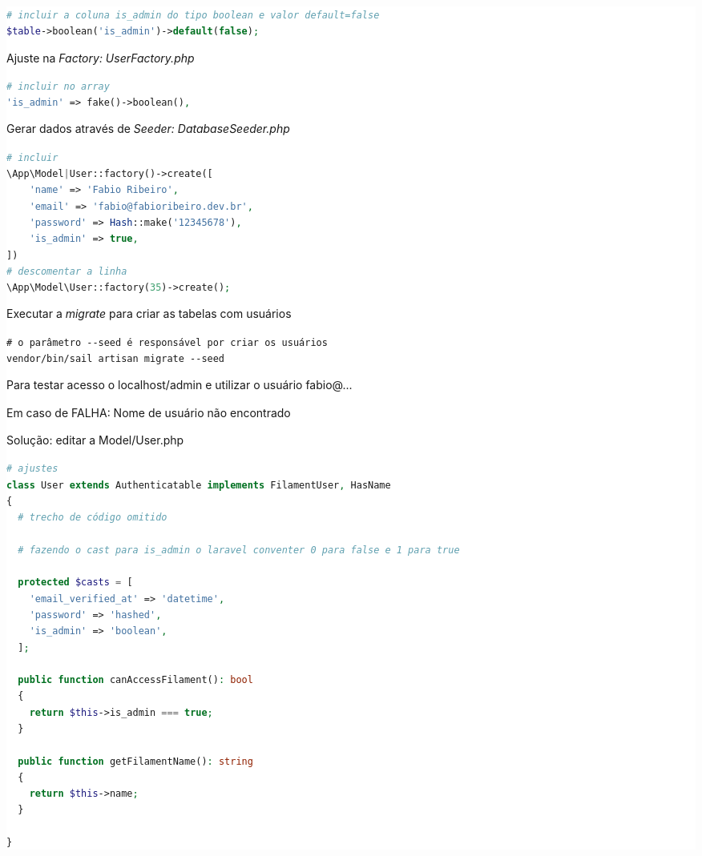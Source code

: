 ```php
# incluir a coluna is_admin do tipo boolean e valor default=false
$table->boolean('is_admin')->default(false);
```

Ajuste na _Factory: UserFactory.php_

```php
# incluir no array
'is_admin' => fake()->boolean(),
```

Gerar dados através de _Seeder: DatabaseSeeder.php_

```php
# incluir
\App\Model|User::factory()->create([
    'name' => 'Fabio Ribeiro',
    'email' => 'fabio@fabioribeiro.dev.br',
    'password' => Hash::make('12345678'),
    'is_admin' => true,
])
# descomentar a linha
\App\Model\User::factory(35)->create();
```

Executar a _migrate_ para criar as tabelas com usuários

```shell
# o parâmetro --seed é responsável por criar os usuários
vendor/bin/sail artisan migrate --seed
```
Para testar acesso o localhost/admin e utilizar o usuário fabio@...

Em caso de FALHA: Nome de usuário não encontrado

Solução: editar a Model/User.php

```php
# ajustes
class User extends Authenticatable implements FilamentUser, HasName
{
  # trecho de código omitido

  # fazendo o cast para is_admin o laravel conventer 0 para false e 1 para true

  protected $casts = [
    'email_verified_at' => 'datetime',
    'password' => 'hashed',
    'is_admin' => 'boolean',
  ];

  public function canAccessFilament(): bool
  {
    return $this->is_admin === true;
  }

  public function getFilamentName(): string
  {
    return $this->name;
  }

}
```
